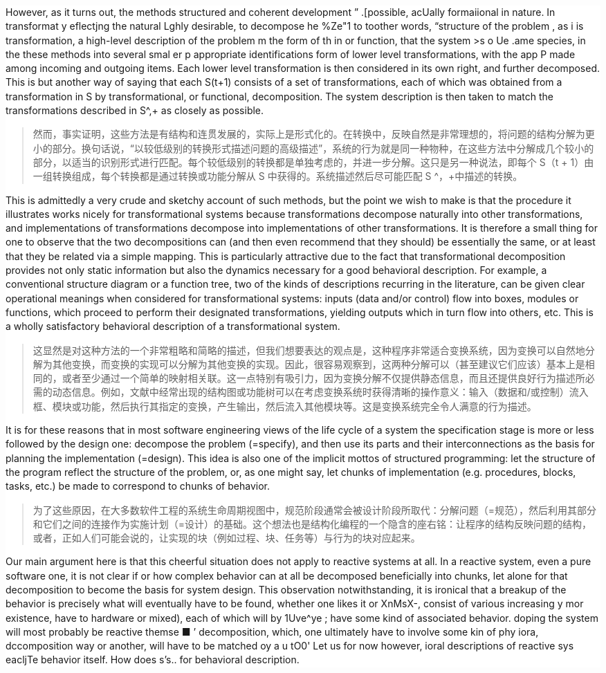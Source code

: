 However, as it turns out, the methods structured and coherent development ” .[possible, acUally formaiional in nature. In transformat y eflectjng the natural Lghly desirable, to decompose he %Ze"1 to toother words, “structure of the problem , as i is transformation, a high-level description of the problem m the form of th in or function, that the system >s o Ue .ame species, in the these methods into several smal er p appropriate identifications form of lower level transformations, with the app P made among incoming and outgoing items. Each lower level transformation is then considered in its own right, and further decomposed. This is but another way of saying that each S(t+1) consists of a set of transformations, each of which was obtained from a transformation in S by transformational, or functional, decomposition. The system description is then taken to match the transformations described in S^,+ as closely as possible.

> 然而，事实证明，这些方法是有结构和连贯发展的，实际上是形式化的。在转换中，反映自然是非常理想的，将问题的结构分解为更小的部分。换句话说，“以较低级别的转换形式描述问题的高级描述”，系统的行为就是同一种物种，在这些方法中分解成几个较小的部分，以适当的识别形式进行匹配。每个较低级别的转换都是单独考虑的，并进一步分解。这只是另一种说法，即每个 S（t + 1）由一组转换组成，每个转换都是通过转换或功能分解从 S 中获得的。系统描述然后尽可能匹配 S ^，+中描述的转换。

This is admittedly a very crude and sketchy account of such methods, but the point we wish to make is that the procedure it illustrates works nicely for transformational systems because transformations decompose naturally into other transformations, and implementations of transformations decompose into implementations of other transformations. It is therefore a small thing for one to observe that the two decompositions can (and then even recommend that they should) be essentially the same, or at least that they be related via a simple mapping. This is particularly attractive due to the fact that transformational decomposition provides not only static information but also the dynamics necessary for a good behavioral description. For example, a conventional structure diagram or a function tree, two of the kinds of descriptions recurring in the literature, can be given clear operational meanings when considered for transformational systems: inputs (data and/or control) flow into boxes, modules or functions, which proceed to perform their designated transformations, yielding outputs which in turn flow into others, etc. This is a wholly satisfactory behavioral description of a transformational system.

> 这显然是对这种方法的一个非常粗略和简略的描述，但我们想要表达的观点是，这种程序非常适合变换系统，因为变换可以自然地分解为其他变换，而变换的实现可以分解为其他变换的实现。因此，很容易观察到，这两种分解可以（甚至建议它们应该）基本上是相同的，或者至少通过一个简单的映射相关联。这一点特别有吸引力，因为变换分解不仅提供静态信息，而且还提供良好行为描述所必需的动态信息。例如，文献中经常出现的结构图或功能树可以在考虑变换系统时获得清晰的操作意义：输入（数据和/或控制）流入框、模块或功能，然后执行其指定的变换，产生输出，然后流入其他模块等。这是变换系统完全令人满意的行为描述。

It is for these reasons that in most software engineering views of the life cycle of a system the specification stage is more or less followed by the design one: decompose the problem (=specify), and then use its parts and their interconnections as the basis for planning the implementation (=design). This idea is also one of the implicit mottos of structured programming: let the structure of the program reflect the structure of the problem, or, as one might say, let chunks of implementation (e.g. procedures, blocks, tasks, etc.) be made to correspond to chunks of behavior.

> 为了这些原因，在大多数软件工程的系统生命周期视图中，规范阶段通常会被设计阶段所取代：分解问题（=规范），然后利用其部分和它们之间的连接作为实施计划（=设计）的基础。这个想法也是结构化编程的一个隐含的座右铭：让程序的结构反映问题的结构，或者，正如人们可能会说的，让实现的块（例如过程、块、任务等）与行为的块对应起来。

Our main argument here is that this cheerful situation does not apply to reactive systems at all. In a reactive system, even a pure software one, it is not clear if or how complex behavior can at all be decomposed beneficially into chunks, let alone for that decomposition to become the basis for system design. This observation notwithstanding, it is ironical that a breakup of the behavior is precisely what will eventually have to be found, whether one likes it or XnMsX-, consist of various increasing y mor existence, have to hardware or mixed), each of which will by 1Uve^ye ; have some kind of associated behavior. doping the system will most probably be reactive themse ■ ’ decomposition, which, one ultimately have to involve some kin of phy iora, dccomposition way or another, will have to be matched oy a u tO0' Let us for now however, ioral descriptions of reactive sys eacljTe behavior itself. How does s’s.. for behavioral description.
